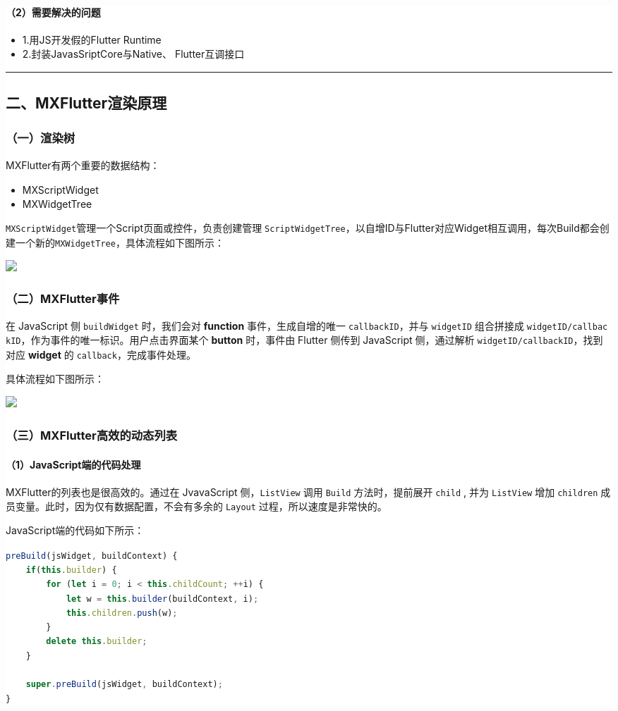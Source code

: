 #### （2）需要解决的问题

* 1.用JS开发假的Flutter Runtime
* 2.封装JavasSriptCore与Native、 Flutter互调接口

----

## 二、MXFlutter渲染原理

### （一）渲染树

MXFlutter有两个重要的数据结构：

- MXScriptWidget 
- MXWidgetTree

`MXScriptWidget`管理一个Script页面或控件，负责创建管理 `ScriptWidgetTree`，以自增ID与Flutter对应Widget相互调用，每次Build都会创建一个新的`MXWidgetTree`，具体流程如下图所示：

![](https://github.com/langbluesky/Image/blob/master/0x02_1.jpeg?raw=true)

### （二）MXFlutter事件

在 JavaScript 侧 `buildWidget` 时，我们会对 **function** 事件，生成自增的唯一 `callbackID`，并与 `widgetID` 组合拼接成 `widgetID/callbackID`，作为事件的唯一标识。用户点击界面某个 **button** 时，事件由 Flutter 侧传到 JavaScript 侧，通过解析 `widgetID/callbackID`，找到对应 **widget** 的 `callback`，完成事件处理。

具体流程如下图所示：

![](https://github.com/langbluesky/Image/blob/master/0x02_2.jpeg?raw=true)

### （三）MXFlutter高效的动态列表

#### （1）JavaScript端的代码处理

MXFlutter的列表也是很高效的。通过在 JvavaScript 侧，`ListView` 调用 `Build` 方法时，提前展开 `child` , 并为 `ListView` 增加 `children` 成员变量。此时，因为仅有数据配置，不会有多余的 `Layout` 过程，所以速度是非常快的。

JavaScript端的代码如下所示：

``` javascript
preBuild(jsWidget, buildContext) {
    if(this.builder) {
        for (let i = 0; i < this.childCount; ++i) {
            let w = this.builder(buildContext, i);
            this.children.push(w);
        }
        delete this.builder;
    }

    super.preBuild(jsWidget, buildContext);
}
```
